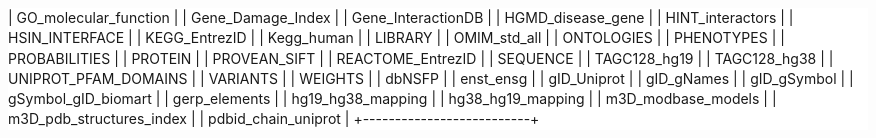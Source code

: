| GO_molecular_function    |
| Gene_Damage_Index        |
| Gene_InteractionDB       |
| HGMD_disease_gene        |
| HINT_interactors         |
| HSIN_INTERFACE           |
| KEGG_EntrezID            |
| Kegg_human               |
| LIBRARY                  |
| OMIM_std_all             |
| ONTOLOGIES               |
| PHENOTYPES               |
| PROBABILITIES            |
| PROTEIN                  |
| PROVEAN_SIFT             |
| REACTOME_EntrezID        |
| SEQUENCE                 |
| TAGC128_hg19             |
| TAGC128_hg38             |
| UNIPROT_PFAM_DOMAINS     |
| VARIANTS                 |
| WEIGHTS                  |
| dbNSFP                   |
| enst_ensg                |
| gID_Uniprot              |
| gID_gNames               |
| gID_gSymbol              |
| gSymbol_gID_biomart      |
| gerp_elements            |
| hg19_hg38_mapping        |
| hg38_hg19_mapping        |
| m3D_modbase_models       |
| m3D_pdb_structures_index |
| pdbid_chain_uniprot      |
+--------------------------+
